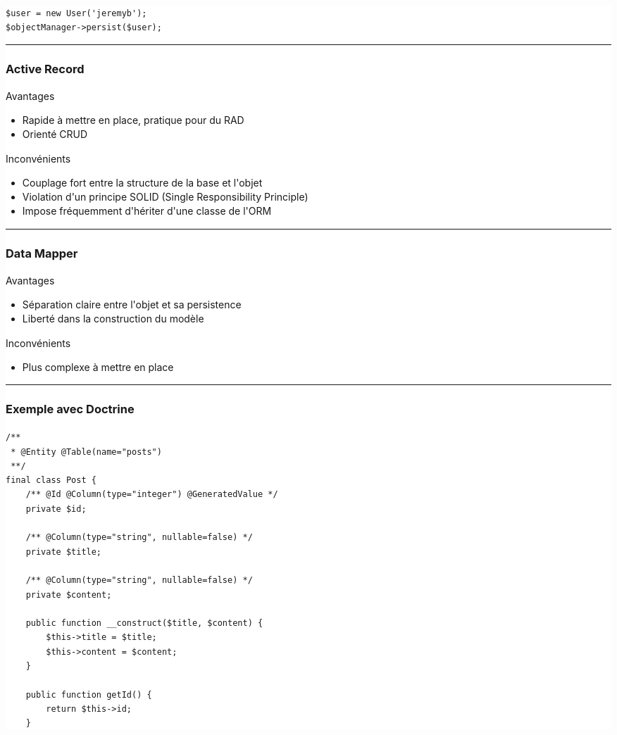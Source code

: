     $user = new User('jeremyb');
    $objectManager->persist($user);

---

### Active Record

Avantages

- Rapide à mettre en place, pratique pour du RAD
- Orienté CRUD

Inconvénients

- Couplage fort entre la structure de la base et l'objet
- Violation d'un principe SOLID (Single Responsibility Principle)
- Impose fréquemment d'hériter d'une classe de l'ORM

---

### Data Mapper

Avantages

- Séparation claire entre l'objet et sa persistence
- Liberté dans la construction du modèle

Inconvénients

- Plus complexe à mettre en place

---

### Exemple avec Doctrine

    /**
     * @Entity @Table(name="posts")
     **/
    final class Post {
        /** @Id @Column(type="integer") @GeneratedValue */
        private $id;

        /** @Column(type="string", nullable=false) */
        private $title;

        /** @Column(type="string", nullable=false) */
        private $content;

        public function __construct($title, $content) {
            $this->title = $title;
            $this->content = $content;
        }

        public function getId() {
            return $this->id;
        }

